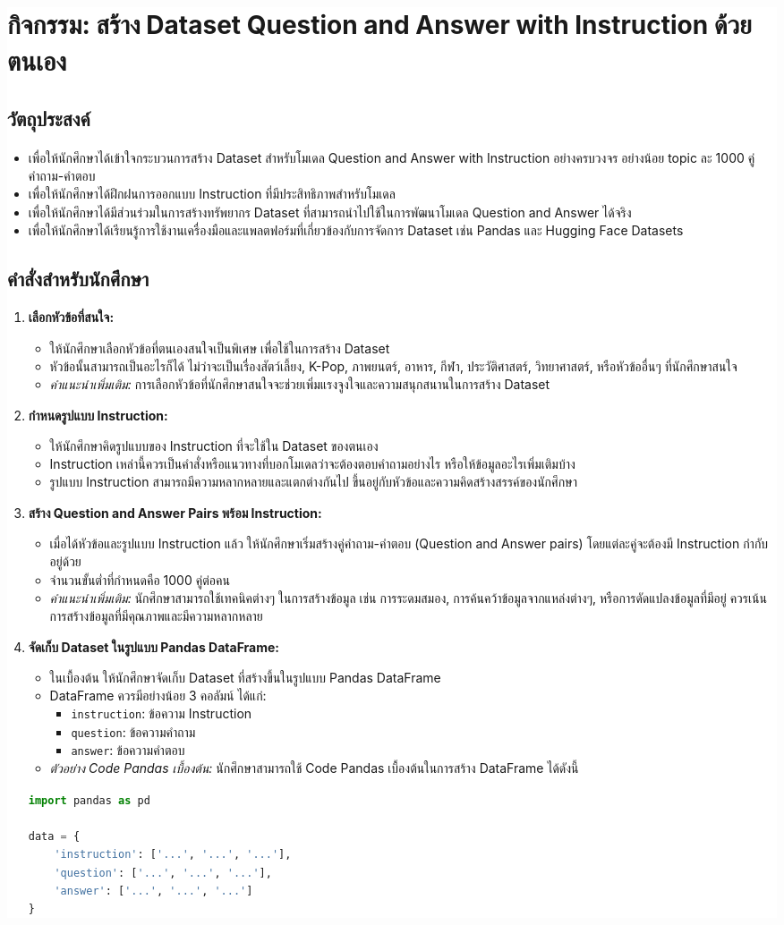 # กิจกรรม: สร้าง Dataset Question and Answer with Instruction ด้วยตนเอง

## วัตถุประสงค์

- เพื่อให้นักศึกษาได้เข้าใจกระบวนการสร้าง Dataset สำหรับโมเดล Question and Answer with Instruction อย่างครบวงจร อย่างน้อย topic ละ 1000 คู่คำถาม-คำตอบ
- เพื่อให้นักศึกษาได้ฝึกฝนการออกแบบ Instruction ที่มีประสิทธิภาพสำหรับโมเดล
- เพื่อให้นักศึกษาได้มีส่วนร่วมในการสร้างทรัพยากร Dataset ที่สามารถนำไปใช้ในการพัฒนาโมเดล Question and Answer ได้จริง
- เพื่อให้นักศึกษาได้เรียนรู้การใช้งานเครื่องมือและแพลตฟอร์มที่เกี่ยวข้องกับการจัดการ Dataset เช่น Pandas และ Hugging Face Datasets

## คำสั่งสำหรับนักศึกษา

1.  **เลือกหัวข้อที่สนใจ:**
    - ให้นักศึกษาเลือกหัวข้อที่ตนเองสนใจเป็นพิเศษ เพื่อใช้ในการสร้าง Dataset
    - หัวข้อนั้นสามารถเป็นอะไรก็ได้ ไม่ว่าจะเป็นเรื่องสัตว์เลี้ยง, K-Pop, ภาพยนตร์, อาหาร, กีฬา, ประวัติศาสตร์, วิทยาศาสตร์, หรือหัวข้ออื่นๆ ที่นักศึกษาสนใจ
    - *คำแนะนำเพิ่มเติม:* การเลือกหัวข้อที่นักศึกษาสนใจจะช่วยเพิ่มแรงจูงใจและความสนุกสนานในการสร้าง Dataset

2.  **กำหนดรูปแบบ Instruction:**
    - ให้นักศึกษาคิดรูปแบบของ Instruction ที่จะใช้ใน Dataset ของตนเอง
    - Instruction เหล่านี้ควรเป็นคำสั่งหรือแนวทางที่บอกโมเดลว่าจะต้องตอบคำถามอย่างไร หรือให้ข้อมูลอะไรเพิ่มเติมบ้าง
    - รูปแบบ Instruction สามารถมีความหลากหลายและแตกต่างกันไป ขึ้นอยู่กับหัวข้อและความคิดสร้างสรรค์ของนักศึกษา

3.  **สร้าง Question and Answer Pairs พร้อม Instruction:**
    - เมื่อได้หัวข้อและรูปแบบ Instruction แล้ว ให้นักศึกษาเริ่มสร้างคู่คำถาม-คำตอบ (Question and Answer pairs) โดยแต่ละคู่จะต้องมี Instruction กำกับอยู่ด้วย
    - จำนวนขั้นต่ำที่กำหนดคือ 1000 คู่ต่อคน
    - *คำแนะนำเพิ่มเติม:* นักศึกษาสามารถใช้เทคนิคต่างๆ ในการสร้างข้อมูล เช่น การระดมสมอง, การค้นคว้าข้อมูลจากแหล่งต่างๆ, หรือการดัดแปลงข้อมูลที่มีอยู่  ควรเน้นการสร้างข้อมูลที่มีคุณภาพและมีความหลากหลาย

4.  **จัดเก็บ Dataset ในรูปแบบ Pandas DataFrame:**
    - ในเบื้องต้น ให้นักศึกษาจัดเก็บ Dataset ที่สร้างขึ้นในรูปแบบ Pandas DataFrame
    - DataFrame ควรมีอย่างน้อย 3 คอลัมน์ ได้แก่:
        - `instruction`: ข้อความ Instruction
        - `question`: ข้อความคำถาม
        - `answer`: ข้อความคำตอบ
    - *ตัวอย่าง Code Pandas เบื้องต้น:* นักศึกษาสามารถใช้ Code Pandas เบื้องต้นในการสร้าง DataFrame ได้ดังนี้

    ```python
    import pandas as pd

    data = {
        'instruction': ['...', '...', '...'],
        'question': ['...', '...', '...'],
        'answer': ['...', '...', '...']
    }
